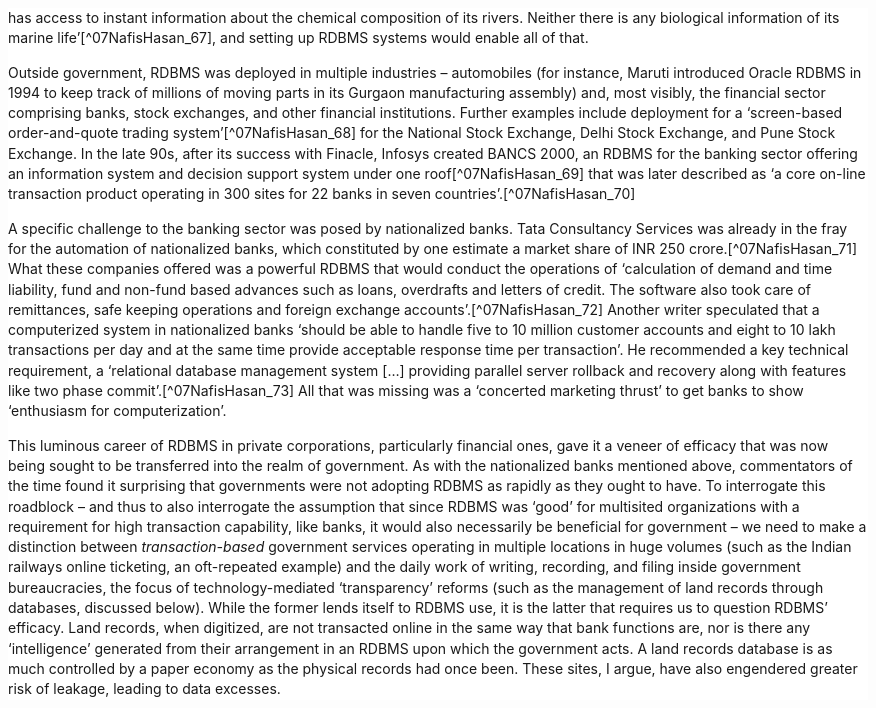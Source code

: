 has access to instant information about the chemical composition of its
rivers. Neither there is any biological information of its marine
life’[^07NafisHasan_67], and setting up RDBMS systems would enable all of that.

Outside government, RDBMS was deployed in multiple industries –
automobiles (for instance, Maruti introduced Oracle RDBMS in 1994 to
keep track of millions of moving parts in its Gurgaon manufacturing
assembly) and, most visibly, the financial sector comprising banks,
stock exchanges, and other financial institutions. Further examples
include deployment for a ‘screen-based order-and-quote trading
system’[^07NafisHasan_68] for the National Stock Exchange, Delhi Stock Exchange, and
Pune Stock Exchange. In the late 90s, after its success with Finacle,
Infosys created BANCS 2000, an RDBMS for the banking sector offering an
information system and decision support system under one roof[^07NafisHasan_69] that
was later described as ‘a core on-line transaction product operating in
300 sites for 22 banks in seven countries’.[^07NafisHasan_70] 

A specific challenge to the banking sector was posed by nationalized
banks. Tata Consultancy Services was already in the fray for the
automation of nationalized banks, which constituted by one estimate a
market share of INR 250 crore.[^07NafisHasan_71] What these companies offered was a
powerful RDBMS that would conduct the operations of ‘calculation of
demand and time liability, fund and non-fund based advances such as
loans, overdrafts and letters of credit. The software also took care of
remittances, safe keeping operations and foreign exchange
accounts’.[^07NafisHasan_72] Another writer speculated that a computerized system in
nationalized banks ‘should be able to handle five to 10 million customer
accounts and eight to 10 lakh transactions per day and at the same time
provide acceptable response time per transaction’. He recommended a key
technical requirement, a ‘relational database management system \[…\]
providing parallel server rollback and recovery along with features like
two phase commit’.[^07NafisHasan_73] All that was missing was a ‘concerted marketing
thrust’ to get banks to show ‘enthusiasm for computerization’.

This luminous career of RDBMS in private corporations, particularly
financial ones, gave it a veneer of efficacy that was now being sought
to be transferred into the realm of government. As with the nationalized
banks mentioned above, commentators of the time found it surprising that
governments were not adopting RDBMS as rapidly as they ought to have. To
interrogate this roadblock – and thus to also interrogate the assumption
that since RDBMS was ‘good’ for multisited organizations with a
requirement for high transaction capability, like banks, it would also
necessarily be beneficial for government – we need to make a distinction
between *transaction-based* government services operating in multiple
locations in huge volumes (such as the Indian railways online ticketing,
an oft-repeated example) and the daily work of writing, recording, and
filing inside government bureaucracies, the focus of technology-mediated
‘transparency’ reforms (such as the management of land records through
databases, discussed below). While the former lends itself to RDBMS use,
it is the latter that requires us to question RDBMS’ efficacy. Land
records, when digitized, are not transacted online in the same way that
bank functions are, nor is there any ‘intelligence’ generated from their
arrangement in an RDBMS upon which the government acts. A land records
database is as much controlled by a paper economy as the physical
records had once been. These sites, I argue, have also engendered
greater risk of leakage, leading to data excesses.


[^07NafisHasan_1]: ‘Over 22k Indian Websites, 114 Govt Portals Hacked between Apr
[^07NafisHasan_2]: For instance, see Shira Ovide, ‘A Fix-It Job for Government Tech’,
[^07NafisHasan_3]: ‘Infosys Annual Report, 1993–94’, April 1994,
[^07NafisHasan_4]: George Chacko, ‘INFOSYS: New Game, New Rules: A Case Study’,
[^07NafisHasan_5]: ‘New System for Maruti Launched’, *The Times of India*, 25 October
[^07NafisHasan_6]: ‘Pune Bourse Goes Online’, *The Times of India*, 19 March 1996,
[^07NafisHasan_7]: Martin Campbell-Kelly, ‘The RDBMS Industry: A Northern California
[^07NafisHasan_8]: Paul Dourish, ‘No SQL: The Shifting Materialities of Database
[^07NafisHasan_9]: Arun Mohan Sukumar, *Midnight’s Machines: A Political History of
[^07NafisHasan_10]: Thomas Friedman, ‘‘Will India Seize the Moment?’’, *Seattle
[^07NafisHasan_11]: [Miles
[^07NafisHasan_12]: Andrew Barry, Thomas Osborne and Nikolas Rose (eds), *Foucault
[^07NafisHasan_13]: Barry et al., *Foucault and Political Reason*, p. 12.
[^07NafisHasan_14]: This example has been drawn from my research for The Identity
[^07NafisHasan_15]: Atul Kohli, ‘Politics of Economic Growth in India, 1980–2005 Part
